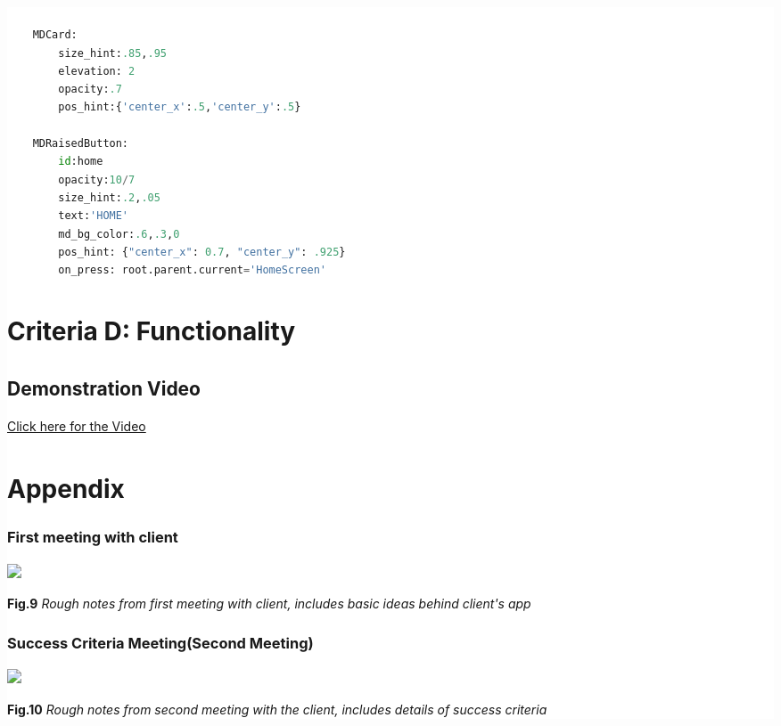 ```.py

    MDCard:
        size_hint:.85,.95
        elevation: 2
        opacity:.7
        pos_hint:{'center_x':.5,'center_y':.5}

    MDRaisedButton:
        id:home
        opacity:10/7
        size_hint:.2,.05
        text:'HOME'
        md_bg_color:.6,.3,0
        pos_hint: {"center_x": 0.7, "center_y": .925}
        on_press: root.parent.current='HomeScreen'
```
# Criteria D: Functionality

## Demonstration Video

[Click here for the Video](https://drive.google.com/file/d/1itqrEy7QBwmW7Ril9mgh4pWVQhMVW6aM/view?usp=share_link)

# Appendix

### First meeting with client

![](Assets/MeetingNotes1.jpg)

**Fig.9** *Rough notes from first meeting with client, includes basic ideas behind client's app*

### Success Criteria Meeting(Second Meeting)

![](Assets/MeetingNotes2.jpg)

**Fig.10** *Rough notes from second meeting with the client, includes details of success criteria*




